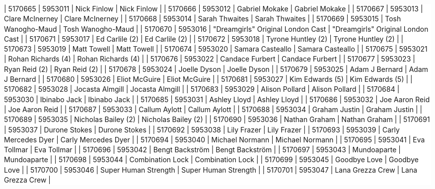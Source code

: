 | 5170665 | 5953011 | Nick Finlow | Nick Finlow |
| 5170666 | 5953012 | Gabriel Mokake | Gabriel Mokake |
| 5170667 | 5953013 | Clare McInerney | Clare McInerney |
| 5170668 | 5953014 | Sarah Thwaites | Sarah Thwaites |
| 5170669 | 5953015 | Tosh Wanogho-Maud | Tosh Wanogho-Maud |
| 5170670 | 5953016 | "Dreamgirls" Original London Cast | "Dreamgirls" Original London Cast |
| 5170671 | 5953017 | Ed Carlile (2) | Ed Carlile (2) |
| 5170672 | 5953018 | Tyrone Huntley (2) | Tyrone Huntley (2) |
| 5170673 | 5953019 | Matt Towell | Matt Towell |
| 5170674 | 5953020 | Samara Casteallo | Samara Casteallo |
| 5170675 | 5953021 | Rohan Richards (4) | Rohan Richards (4) |
| 5170676 | 5953022 | Candace Furbert | Candace Furbert |
| 5170677 | 5953023 | Ryan Reid (2) | Ryan Reid (2) |
| 5170678 | 5953024 | Joelle Dyson | Joelle Dyson |
| 5170679 | 5953025 | Adam J Bernard | Adam J Bernard |
| 5170680 | 5953026 | Eliot McGuire | Eliot McGuire |
| 5170681 | 5953027 | Kim Edwards (5) | Kim Edwards (5) |
| 5170682 | 5953028 | Jocasta Almgill | Jocasta Almgill |
| 5170683 | 5953029 | Alison Pollard | Alison Pollard |
| 5170684 | 5953030 | Ibinabo Jack | Ibinabo Jack |
| 5170685 | 5953031 | Ashley Lloyd | Ashley Lloyd |
| 5170686 | 5953032 | Joe Aaron Reid | Joe Aaron Reid |
| 5170687 | 5953033 | Callum Aylott | Callum Aylott |
| 5170688 | 5953034 | Graham Justin | Graham Justin |
| 5170689 | 5953035 | Nicholas Bailey (2) | Nicholas Bailey (2) |
| 5170690 | 5953036 | Nathan Graham | Nathan Graham |
| 5170691 | 5953037 | Durone Stokes | Durone Stokes |
| 5170692 | 5953038 | Lily Frazer | Lily Frazer |
| 5170693 | 5953039 | Carly Mercedes Dyer | Carly Mercedes Dyer |
| 5170694 | 5953040 | Michael Normann | Michael Normann |
| 5170695 | 5953041 | Eva Tollmar | Eva Tollmar |
| 5170696 | 5953042 | Bengt Backström | Bengt Backström |
| 5170697 | 5953043 | Mundoaparte | Mundoaparte |
| 5170698 | 5953044 | Combination Lock | Combination Lock |
| 5170699 | 5953045 | Goodbye Love | Goodbye Love |
| 5170700 | 5953046 | Super Human Strength | Super Human Strength |
| 5170701 | 5953047 | Lana Grezza Crew | Lana Grezza Crew |